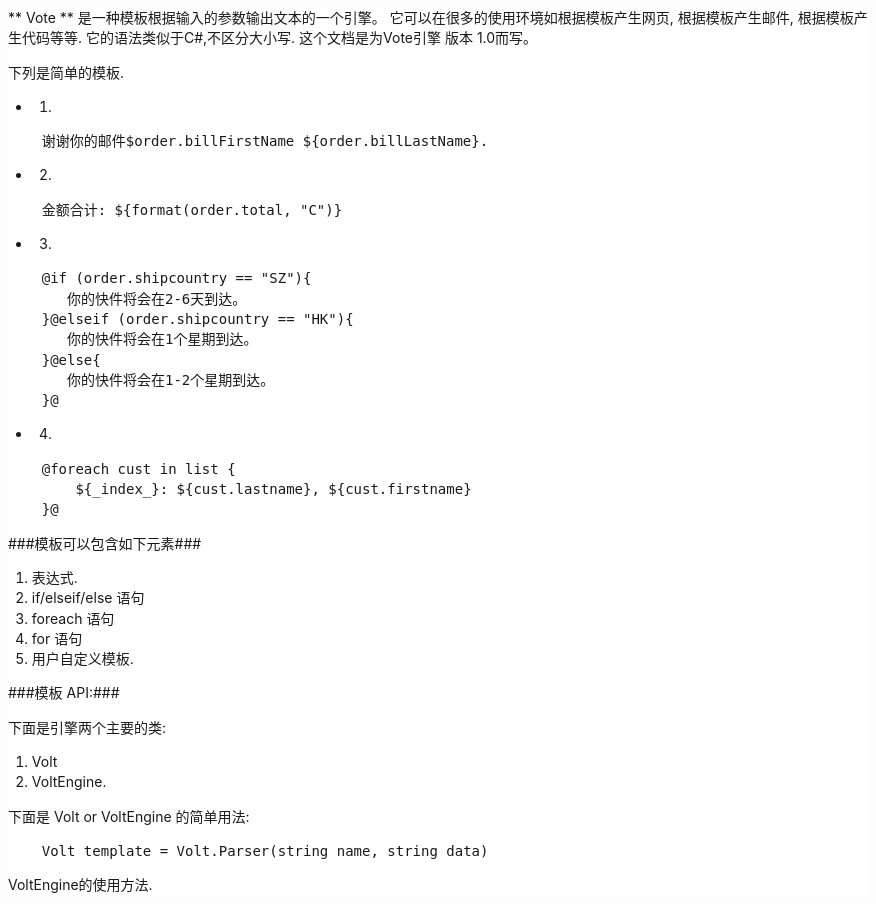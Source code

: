 ** Vote ** 是一种模板根据输入的参数输出文本的一个引擎。
它可以在很多的使用环境如根据模板产生网页, 根据模板产生邮件, 根据模板产生代码等等.
它的语法类似于C#,不区分大小写.
这个文档是为Vote引擎 版本 1.0而写。

下列是简单的模板.

- 1.
<pre class="CODE">
    谢谢你的邮件$order.billFirstName ${order.billLastName}.
</pre>
- 2.
<pre class="CODE">
	金额合计: ${format(order.total, "C")}
</pre>
- 3.
<pre class="CODE">
    @if (order.shipcountry == "SZ"){
       你的快件将会在2-6天到达。
    }@elseif (order.shipcountry == "HK"){
       你的快件将会在1个星期到达。
    }@else{
       你的快件将会在1-2个星期到达。
    }@
</pre>
- 4.
<pre class="CODE">
	@foreach cust in list {
	    ${_index_}: ${cust.lastname}, ${cust.firstname}
	}@
</pre>


###模板可以包含如下元素###

1. 表达式.
2. if/elseif/else 语句
3. foreach 语句
4. for 语句
5. 用户自定义模板.

###模板 API:###

下面是引擎两个主要的类:

1. Volt
2. VoltEngine.


下面是 Volt or VoltEngine 的简单用法:

<pre class="CODE">
    Volt template = Volt.Parser(string name, string data)
</pre>

 VoltEngine的使用方法.
